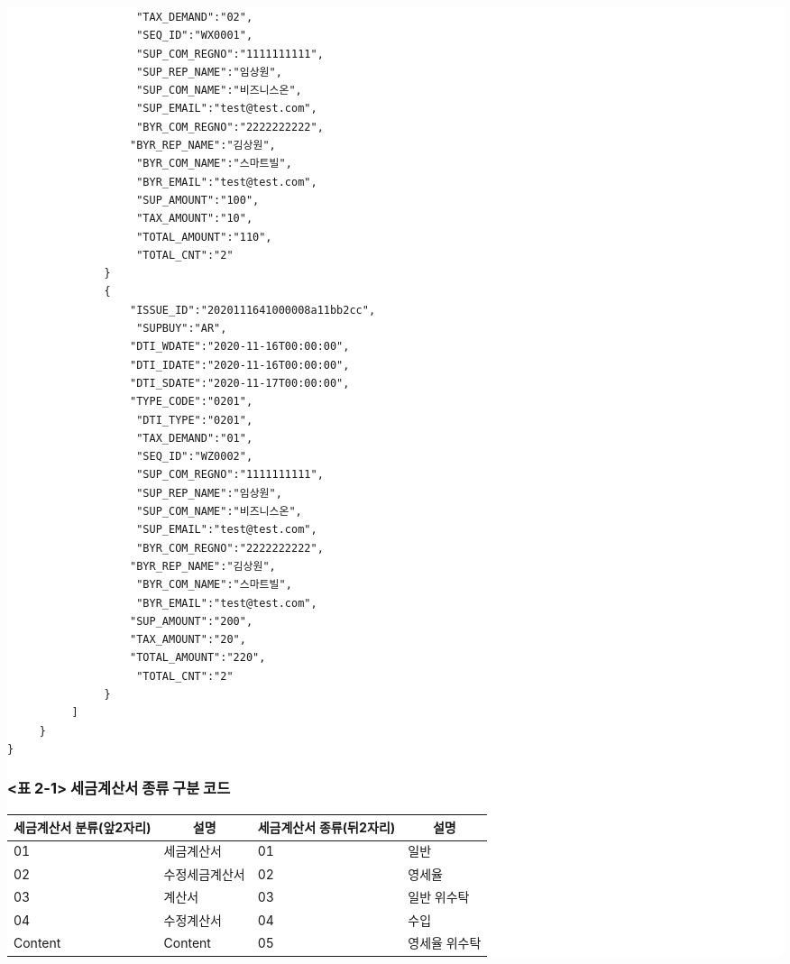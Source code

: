 ```
                    "TAX_DEMAND":"02",
                    "SEQ_ID":"WX0001",
                    "SUP_COM_REGNO":"1111111111",
                    "SUP_REP_NAME":"임상원",
                    "SUP_COM_NAME":"비즈니스온",
                    "SUP_EMAIL":"test@test.com",
                    "BYR_COM_REGNO":"2222222222",
                   "BYR_REP_NAME":"김상원",
                    "BYR_COM_NAME":"스마트빌",
                    "BYR_EMAIL":"test@test.com",
                    "SUP_AMOUNT":"100",
                    "TAX_AMOUNT":"10",
                    "TOTAL_AMOUNT":"110",
                    "TOTAL_CNT":"2"
               }
               {
                   "ISSUE_ID":"2020111641000008a11bb2cc",
                    "SUPBUY":"AR",
                   "DTI_WDATE":"2020-11-16T00:00:00",
                   "DTI_IDATE":"2020-11-16T00:00:00",
                   "DTI_SDATE":"2020-11-17T00:00:00",
                   "TYPE_CODE":"0201",
                    "DTI_TYPE":"0201",
                    "TAX_DEMAND":"01",
                    "SEQ_ID":"WZ0002",
                    "SUP_COM_REGNO":"1111111111",
                    "SUP_REP_NAME":"임상원",
                    "SUP_COM_NAME":"비즈니스온",
                    "SUP_EMAIL":"test@test.com",
                    "BYR_COM_REGNO":"2222222222",
                   "BYR_REP_NAME":"김상원",
                    "BYR_COM_NAME":"스마트빌",
                    "BYR_EMAIL":"test@test.com",
                   "SUP_AMOUNT":"200",
                   "TAX_AMOUNT":"20",
                   "TOTAL_AMOUNT":"220",
                    "TOTAL_CNT":"2"
               }
          ]
     }
}
```



### **<표 2-1> 세금계산서 종류 구분 코드**

| 세금계산서 분류(앞2자리) | 설명           | 세금계산서 종류(뒤2자리) | 설명          |
| ------------------------ | -------------- | ------------------------ | ------------- |
| 01                       | 세금계산서     | 01                       | 일반          |
| 02                       | 수정세금계산서 | 02                       | 영세율        |
| 03                       | 계산서         | 03                       | 일반 위수탁   |
| 04                       | 수정계산서     | 04                       | 수입          |
| Content                  | Content        | 05                       | 영세율 위수탁 |
